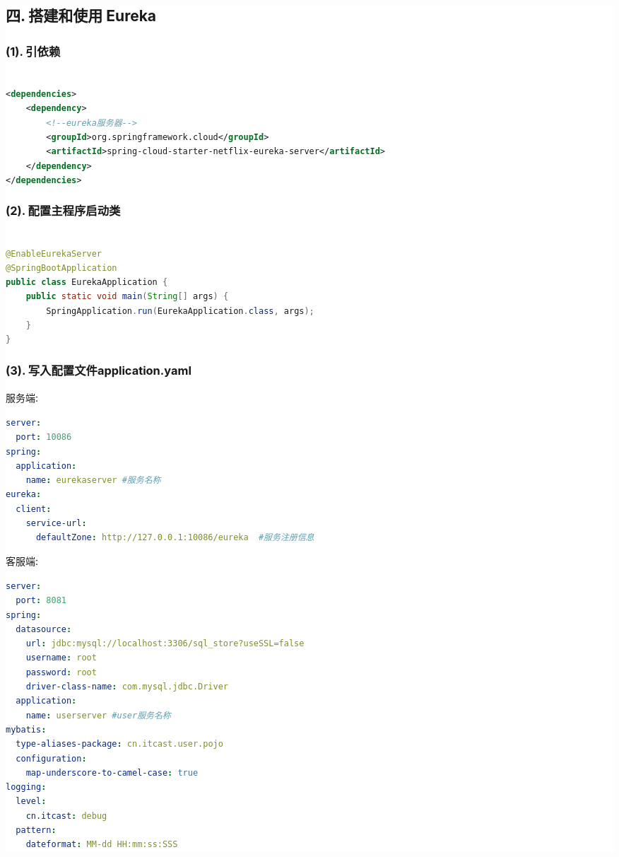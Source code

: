 ## 四. 搭建和使用 Eureka

### (1). 引依赖

```xml

<dependencies>
    <dependency>
        <!--eureka服务器-->
        <groupId>org.springframework.cloud</groupId>
        <artifactId>spring-cloud-starter-netflix-eureka-server</artifactId>
    </dependency>
</dependencies>
```

### (2). 配置主程序启动类

```java

@EnableEurekaServer
@SpringBootApplication
public class EurekaApplication {
    public static void main(String[] args) {
        SpringApplication.run(EurekaApplication.class, args);
    }
}
```

### (3). 写入配置文件application.yaml

服务端:

```yaml
server:
  port: 10086
spring:
  application:
    name: eurekaserver #服务名称
eureka:
  client:
    service-url:
      defaultZone: http://127.0.0.1:10086/eureka  #服务注册信息
```

客服端:

```yaml
server:
  port: 8081
spring:
  datasource:
    url: jdbc:mysql://localhost:3306/sql_store?useSSL=false
    username: root
    password: root
    driver-class-name: com.mysql.jdbc.Driver
  application:
    name: userserver #user服务名称
mybatis:
  type-aliases-package: cn.itcast.user.pojo
  configuration:
    map-underscore-to-camel-case: true
logging:
  level:
    cn.itcast: debug
  pattern:
    dateformat: MM-dd HH:mm:ss:SSS
```